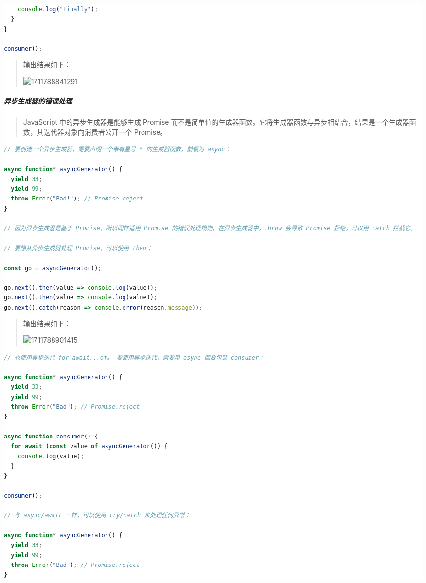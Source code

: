 ```js
    console.log("Finally");
  }
}

consumer();
```

> 输出结果如下：
>
> ![1711788841291](C:\Users\Administrator\AppData\Roaming\Typora\typora-user-images\1711788841291.png)

##### 异步生成器的错误处理

> JavaScript 中的异步生成器是能够生成 Promise 而不是简单值的生成器函数。它将生成器函数与异步相结合，结果是一个生成器函数，其迭代器对象向消费者公开一个 Promise。

```js
// 要创建一个异步生成器，需要声明一个带有星号 * 的生成器函数，前缀为 async：

async function* asyncGenerator() {
  yield 33;
  yield 99;
  throw Error("Bad!"); // Promise.reject
}

// 因为异步生成器是基于 Promise，所以同样适用 Promise 的错误处理规则，在异步生成器中，throw 会导致 Promise 拒绝，可以用 catch 拦截它。

// 要想从异步生成器处理 Promise，可以使用 then：

const go = asyncGenerator();

go.next().then(value => console.log(value));
go.next().then(value => console.log(value));
go.next().catch(reason => console.error(reason.message));
```

> 输出结果如下：
>
> ![1711788901415](C:\Users\Administrator\AppData\Roaming\Typora\typora-user-images\1711788901415.png)

```js
// 也使用异步迭代 for await...of。 要使用异步迭代，需要用 async 函数包装 consumer：

async function* asyncGenerator() {
  yield 33;
  yield 99;
  throw Error("Bad"); // Promise.reject
}

async function consumer() {
  for await (const value of asyncGenerator()) {
    console.log(value);
  }
}

consumer();

// 与 async/await 一样，可以使用 try/catch 来处理任何异常：

async function* asyncGenerator() {
  yield 33;
  yield 99;
  throw Error("Bad"); // Promise.reject
}

```